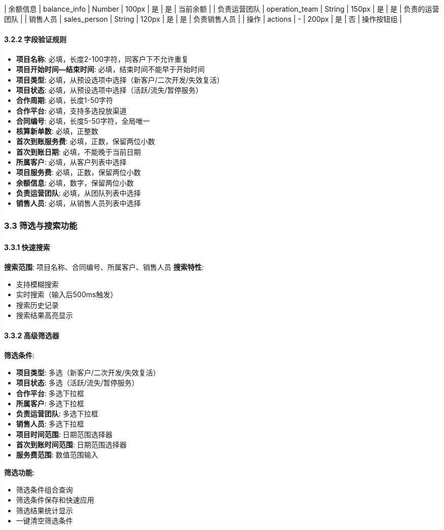 | 余额信息 | balance_info | Number | 100px | 是 | 是 | 当前余额 |
| 负责运营团队 | operation_team | String | 150px | 是 | 是 | 负责的运营团队 |
| 销售人员 | sales_person | String | 120px | 是 | 是 | 负责销售人员 |
| 操作 | actions | - | 200px | 是 | 否 | 操作按钮组 |

#### 3.2.2 字段验证规则
- **项目名称**: 必填，长度2-100字符，同客户下不允许重复
- **项目开始时间—结束时间**: 必填，结束时间不能早于开始时间
- **项目类型**: 必填，从预设选项中选择（新客户/二次开发/失效复活）
- **项目状态**: 必填，从预设选项中选择（活跃/流失/暂停服务）
- **合作周期**: 必填，长度1-50字符
- **合作平台**: 必填，支持多选投放渠道
- **合同编号**: 必填，长度5-50字符，全局唯一
- **核算新单数**: 必填，正整数
- **首次到账服务费**: 必填，正数，保留两位小数
- **首次到账日期**: 必填，不能晚于当前日期
- **所属客户**: 必填，从客户列表中选择
- **项目服务费**: 必填，正数，保留两位小数
- **余额信息**: 必填，数字，保留两位小数
- **负责运营团队**: 必填，从团队列表中选择
- **销售人员**: 必填，从销售人员列表中选择

### 3.3 筛选与搜索功能

#### 3.3.1 快速搜索
**搜索范围**: 项目名称、合同编号、所属客户、销售人员
**搜索特性**:
- 支持模糊搜索
- 实时搜索（输入后500ms触发）
- 搜索历史记录
- 搜索结果高亮显示

#### 3.3.2 高级筛选器
**筛选条件**:
- **项目类型**: 多选（新客户/二次开发/失效复活）
- **项目状态**: 多选（活跃/流失/暂停服务）
- **合作平台**: 多选下拉框
- **所属客户**: 多选下拉框
- **负责运营团队**: 多选下拉框
- **销售人员**: 多选下拉框
- **项目时间范围**: 日期范围选择器
- **首次到账时间范围**: 日期范围选择器
- **服务费范围**: 数值范围输入

**筛选功能**:
- 筛选条件组合查询
- 筛选条件保存和快速应用
- 筛选结果统计显示
- 一键清空筛选条件
